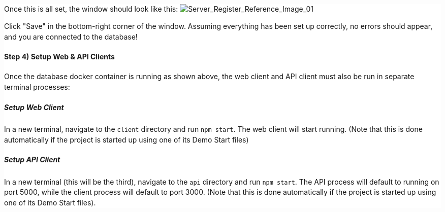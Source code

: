 Once this is all set, the window should look like this:
![Server_Register_Reference_Image_01](./images/Server_Register_01.png)

Click "Save" in the bottom-right corner of the window. Assuming everything has been set up correctly, no errors should appear, and you are connected to the database!

#### Step 4) Setup Web & API Clients

Once the database docker container is running as shown above, the web client and API client must also be run in separate terminal processes:

##### Setup Web Client

In a new terminal, navigate to the `client` directory and run `npm start`. The web client will start running. (Note that this is done automatically if the project is started up using one of its Demo Start files)

##### Setup API Client

In a new terminal (this will be the third), navigate to the `api` directory and run `npm start`. The API process will default to running on port 5000, while the client process will default to port 3000. (Note that this is done automatically if the project is started up using one of its Demo Start files).